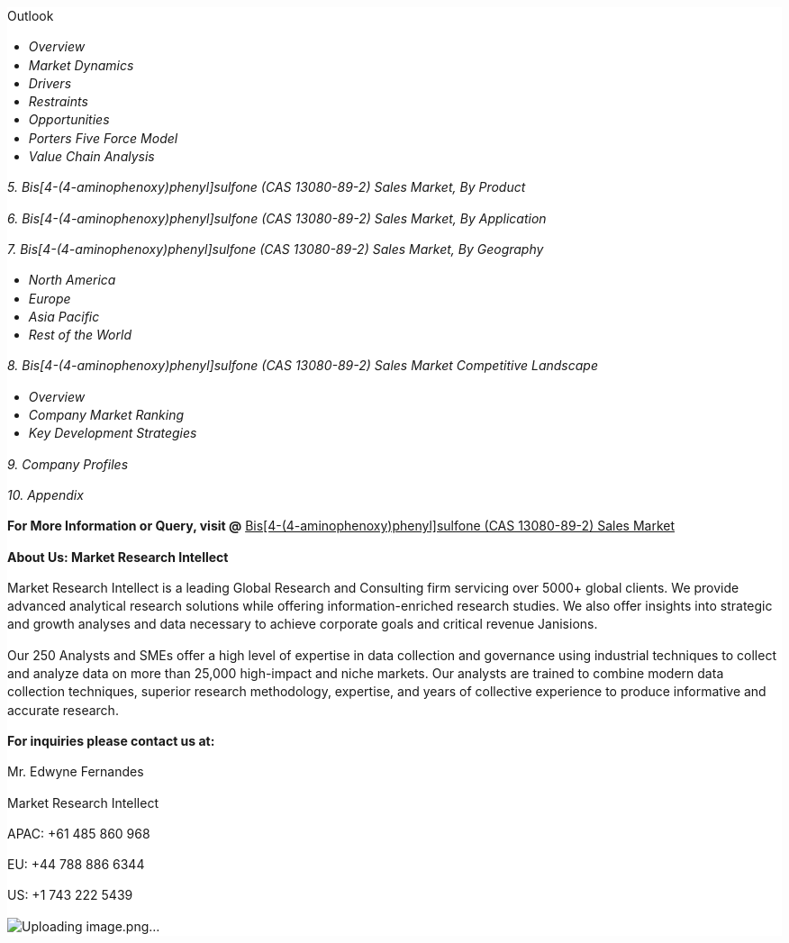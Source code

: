 Outlook</span></em></p><ul><li><em><span class="">Overview</span></em></li><li><em><span class="">Market Dynamics</span></em></li><li><em><span class="">Drivers</span></em></li><li><em><span class="">Restraints</span></em></li><li><em><span class="">Opportunities</span></em></li><li><em><span class="">Porters Five Force Model</span></em></li><li><em><span class="">Value Chain Analysis</span></em></li></ul><p><em><span class="font-[700]">5. Bis[4-(4-aminophenoxy)phenyl]sulfone (CAS 13080-89-2) Sales Market, By Product</span></em></p><p><em><span class="font-[700]">6. Bis[4-(4-aminophenoxy)phenyl]sulfone (CAS 13080-89-2) Sales Market, By Application</span></em></p><p><em><span class="font-[700]">7. Bis[4-(4-aminophenoxy)phenyl]sulfone (CAS 13080-89-2) Sales Market, By Geography</span></em></p><ul><li><em><span class="">North America</span></em></li><li><em><span class="">Europe</span></em></li><li><em><span class="">Asia Pacific</span></em></li><li><em><span class="">Rest of the World</span></em></li></ul><p><em><span class="font-[700]">8. Bis[4-(4-aminophenoxy)phenyl]sulfone (CAS 13080-89-2) Sales Market Competitive Landscape</span></em></p><ul><li><em><span class="">Overview</span></em></li><li><em><span class="">Company Market Ranking</span></em></li><li><em><span class="">Key Development Strategies</span></em></li></ul><p><em><span class="font-[700]">9. Company Profiles</span></em></p><p><em><span class="font-[700]">10. Appendix</span></em></p><p><span class="font-[700]"><strong>For More Information or Query, visit&nbsp;@</strong>&nbsp;</span><span class="font-[700]"><a href="https://www.marketresearchintellect.com/product/global-bis-4-4-aminophenoxyphenyl-sulfone-cas-13080-89-2-sales-market/?utm_source=Linkedin&utm_medium=858" target="_blank" data-tracking-control-name="article-ssr-frontend-pulse_little-text-block" data-tracking-will-navigate="" data-test-link="">Bis[4-(4-aminophenoxy)phenyl]sulfone (CAS 13080-89-2) Sales Market</a></span></p><p><strong><span class="font-[700]">About Us: Market Research Intellect</span></strong></p><p><span class="">Market Research Intellect is a leading Global Research and Consulting firm servicing over 5000+ global clients. We provide advanced analytical research solutions while offering information-enriched research studies.&nbsp;</span>We also offer insights into strategic and growth analyses and data necessary to achieve corporate goals and critical revenue Janisions.</p><p><span class="">Our 250 Analysts and SMEs offer a high level of expertise in data collection and governance using industrial techniques to collect and analyze data on more than 25,000 high-impact and niche markets. Our analysts are trained to combine modern data collection techniques, superior research methodology, expertise, and years of collective experience to produce informative and accurate research.</span></p><p><strong>For inquiries please contact us at:</strong></p><p>Mr. Edwyne Fernandes</p><p>Market Research Intellect</p><p>APAC: +61 485 860 968</p><p>EU: +44 788 886 6344</p><p>US: +1 743 222 5439</p>
![Uploading image.png…]()
